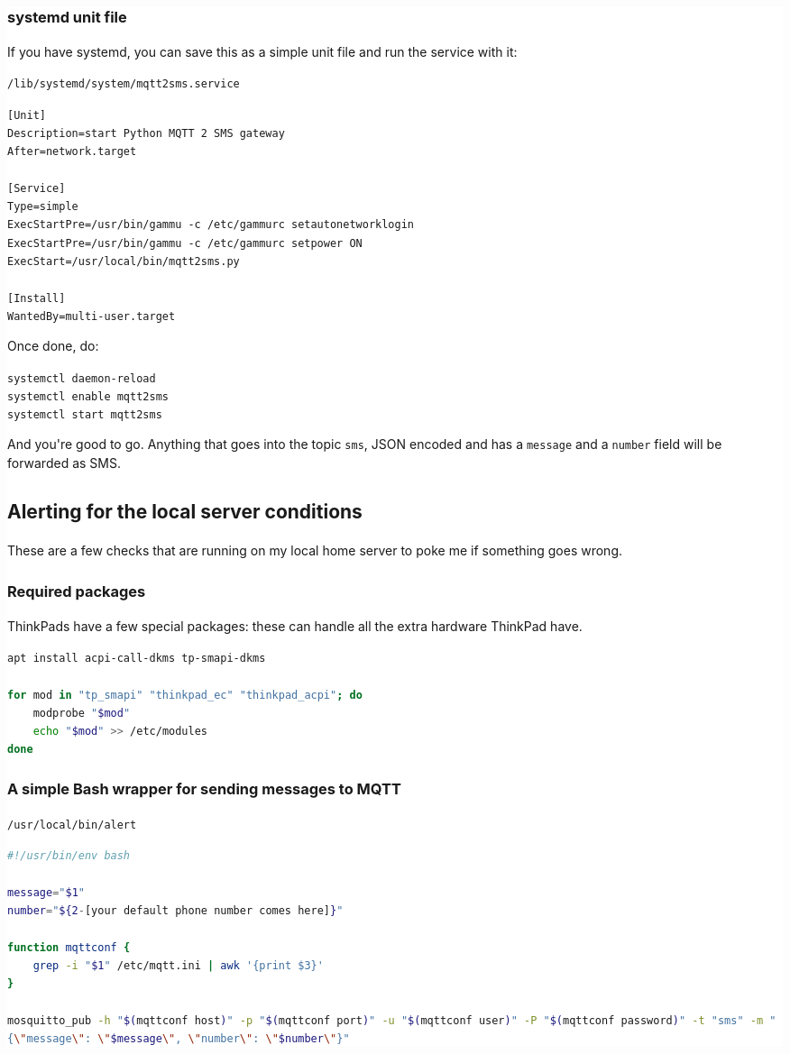 ### systemd unit file

If you have systemd, you can save this as a simple unit file and run the
service with it:

`/lib/systemd/system/mqtt2sms.service`

    [Unit]
    Description=start Python MQTT 2 SMS gateway
    After=network.target

    [Service]
    Type=simple
    ExecStartPre=/usr/bin/gammu -c /etc/gammurc setautonetworklogin
    ExecStartPre=/usr/bin/gammu -c /etc/gammurc setpower ON
    ExecStart=/usr/local/bin/mqtt2sms.py

    [Install]
    WantedBy=multi-user.target

Once done, do:

```bash
systemctl daemon-reload
systemctl enable mqtt2sms
systemctl start mqtt2sms
```

And you're good to go. Anything that goes into the topic `sms`, JSON
encoded and has a `message` and a `number` field will be forwarded as
SMS.

## Alerting for the local server conditions

These are a few checks that are running on my local home server to poke
me if something goes wrong.

### Required packages

ThinkPads have a few special packages: these can handle all the extra
hardware ThinkPad have.

```bash
apt install acpi-call-dkms tp-smapi-dkms

for mod in "tp_smapi" "thinkpad_ec" "thinkpad_acpi"; do
    modprobe "$mod"
    echo "$mod" >> /etc/modules
done
```

### A simple Bash wrapper for sending messages to MQTT

`/usr/local/bin/alert`

```bash
#!/usr/bin/env bash

message="$1"
number="${2-[your default phone number comes here]}"

function mqttconf {
    grep -i "$1" /etc/mqtt.ini | awk '{print $3}'
}

mosquitto_pub -h "$(mqttconf host)" -p "$(mqttconf port)" -u "$(mqttconf user)" -P "$(mqttconf password)" -t "sms" -m "{\"message\": \"$message\", \"number\": \"$number\"}"
```


[^1]: <http://linrunner.de/en/tlp/docs/tlp-linux-advanced-power-management.html>
[^2]: <https://www.giffgaff.com/orders/affiliate/petermolnar2>